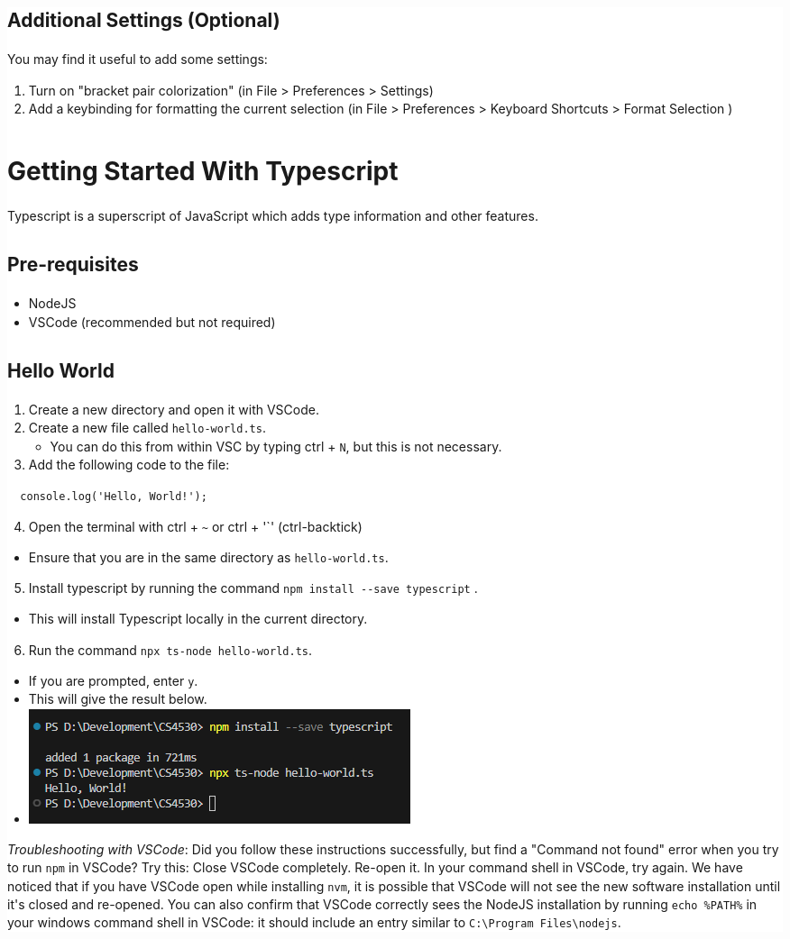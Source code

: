 ## Additional Settings (Optional)

You may find it useful to add some settings:

1. Turn on "bracket pair colorization" (in File > Preferences > Settings)
2. Add a keybinding for formatting the current selection (in File > Preferences > Keyboard Shortcuts > Format Selection )

# Getting Started With Typescript

Typescript is a superscript of JavaScript which adds type information and other features.

## Pre-requisites

- NodeJS
- VSCode (recommended but not required)



## Hello World

1. Create a new directory and open it with VSCode.
2. Create a new file called `hello-world.ts`. 
   - You can do this from within VSC by typing ctrl + `N`, but this is not necessary.
3. Add the following code to the file:
  ```
    console.log('Hello, World!');
  ```
4. Open the terminal with ctrl + `~` or ctrl + '`' (ctrl-backtick)
  - Ensure that you are in the same directory as `hello-world.ts`.
5. Install typescript by running the command `npm install --save typescript` . 
  - This will install Typescript locally in the current directory.
6. Run the command `npx ts-node hello-world.ts`.
  - If you are prompted, enter `y`.
  - This will give the result below.
  - ![image](./assets/week1-getting-started/ts/result.png)



*Troubleshooting with VSCode*: Did you follow these instructions successfully, but find a "Command not found" error when you try to run `npm` in VSCode? Try this: Close VSCode completely. Re-open it. In your command shell in VSCode, try again. We have noticed that if you have VSCode open while installing `nvm`, it is possible that VSCode will not see the new software installation until it's closed and re-opened. You can also confirm that VSCode correctly sees the NodeJS installation by running `echo %PATH%` in your windows command shell in VSCode: it should include an entry similar to `C:\Program Files\nodejs`.
